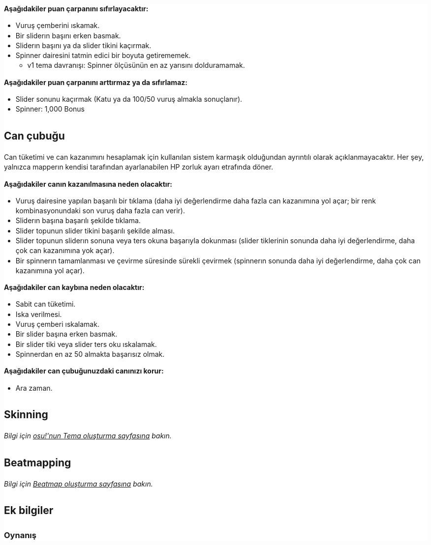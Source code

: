 **Aşağıdakiler puan çarpanını sıfırlayacaktır:**

- Vuruş çemberini ıskamak.
- Bir sliderın başını erken basmak.
- Sliderın başını ya da slider tikini kaçırmak.
- Spinner dairesini tatmin edici bir boyuta getirememek.
  - v1 tema davranışı: Spinner ölçüsünün en az yarısını dolduramamak.

**Aşağıdakiler puan çarpanını arttırmaz ya da sıfırlamaz:**

- Slider sonunu kaçırmak (Katu ya da 100/50 vuruş almakla sonuçlanır).
- Spinner: 1,000 Bonus

## Can çubuğu

Can tüketimi ve can kazanımını hesaplamak için kullanılan sistem karmaşık olduğundan ayrıntılı olarak açıklanmayacaktır. Her şey, yalnızca mapperın kendisi tarafından ayarlanabilen HP zorluk ayarı etrafında döner.

**Aşağıdakiler canın kazanılmasına neden olacaktır:**

- Vuruş dairesine yapılan başarılı bir tıklama (daha iyi değerlendirme daha fazla can kazanımına yol açar; bir renk kombinasyonundaki son vuruş daha fazla can verir).
- Sliderın başına başarılı şekilde tıklama.
- Slider topunun slider tikini başarılı şekilde alması.
- Slider topunun sliderın sonuna veya ters okuna başarıyla dokunması (slider tiklerinin sonunda daha iyi değerlendirme, daha çok can kazanımına yok açar).
- Bir spinnerın tamamlanması ve çevirme süresinde sürekli çevirmek (spinnerın sonunda daha iyi değerlendirme, daha çok can kazanımına yol açar).

**Aşağıdakiler can kaybına neden olacaktır:**

- Sabit can tüketimi.
- Iska verilmesi.
- Vuruş çemberi ıskalamak.
- Bir slider başına erken basmak.
- Bir slider tiki veya slider ters oku ıskalamak.
- Spinnerdan en az 50 almakta başarısız olmak.

**Aşağıdakiler can çubuğunuzdaki canınızı korur:**

- Ara zaman.

## Skinning

*Bilgi için [osu!'nun Tema oluşturma sayfasına](/wiki/Skinning/osu!) bakın.*

## Beatmapping

*Bilgi için [Beatmap oluşturma sayfasına](/wiki/Beatmapping) bakın.*

## Ek bilgiler

### Oynanış
